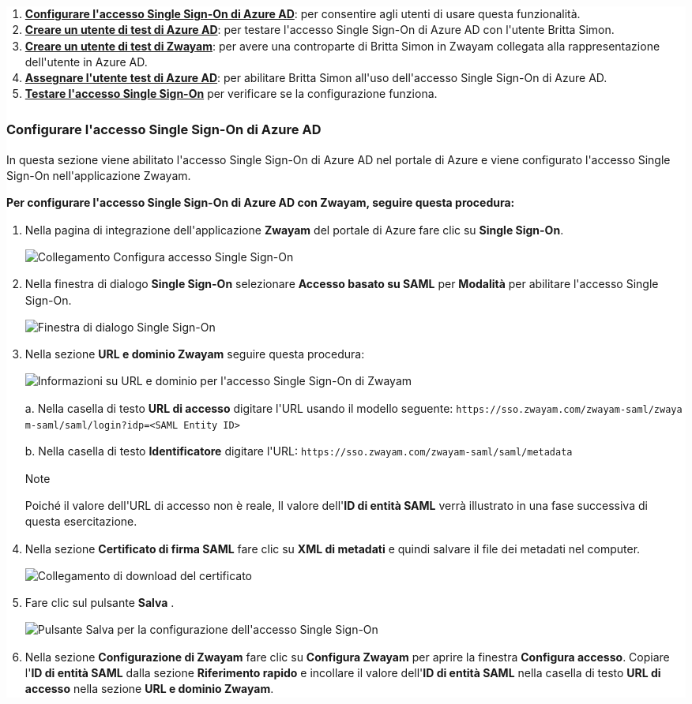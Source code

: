 1. **[Configurare l'accesso Single Sign-On di Azure AD](#configure-azure-ad-single-sign-on)**: per consentire agli utenti di usare questa funzionalità.
2. **[Creare un utente di test di Azure AD](#create-an-azure-ad-test-user)**: per testare l'accesso Single Sign-On di Azure AD con l'utente Britta Simon.
3. **[Creare un utente di test di Zwayam](#create-a-zwayam-test-user)**: per avere una controparte di Britta Simon in Zwayam collegata alla rappresentazione dell'utente in Azure AD.
4. **[Assegnare l'utente test di Azure AD](#assign-the-azure-ad-test-user)**: per abilitare Britta Simon all'uso dell'accesso Single Sign-On di Azure AD.
5. **[Testare l'accesso Single Sign-On](#test-single-sign-on)** per verificare se la configurazione funziona.

### <a name="configure-azure-ad-single-sign-on"></a>Configurare l'accesso Single Sign-On di Azure AD

In questa sezione viene abilitato l'accesso Single Sign-On di Azure AD nel portale di Azure e viene configurato l'accesso Single Sign-On nell'applicazione Zwayam.

**Per configurare l'accesso Single Sign-On di Azure AD con Zwayam, seguire questa procedura:**

1. Nella pagina di integrazione dell'applicazione **Zwayam** del portale di Azure fare clic su **Single Sign-On**.

    ![Collegamento Configura accesso Single Sign-On][4]

2. Nella finestra di dialogo **Single Sign-On** selezionare **Accesso basato su SAML** per **Modalità** per abilitare l'accesso Single Sign-On.
 
    ![Finestra di dialogo Single Sign-On](./media/active-directory-saas-zwayam-tutorial/tutorial_Zwayam_samlbase.png)

3. Nella sezione **URL e dominio Zwayam** seguire questa procedura:

    ![Informazioni su URL e dominio per l'accesso Single Sign-On di Zwayam](./media/active-directory-saas-zwayam-tutorial/tutorial_Zwayam_url.png)

    a. Nella casella di testo **URL di accesso** digitare l'URL usando il modello seguente: `https://sso.zwayam.com/zwayam-saml/zwayam-saml/saml/login?idp=<SAML Entity ID>`

    b. Nella casella di testo **Identificatore** digitare l'URL: `https://sso.zwayam.com/zwayam-saml/saml/metadata`

    > [!NOTE] 
    > Poiché il valore dell'URL di accesso non è reale, Il valore dell'**ID di entità SAML** verrà illustrato in una fase successiva di questa esercitazione.

4. Nella sezione **Certificato di firma SAML** fare clic su **XML di metadati** e quindi salvare il file dei metadati nel computer.

    ![Collegamento di download del certificato](./media/active-directory-saas-zwayam-tutorial/tutorial_Zwayam_certificate.png) 

5. Fare clic sul pulsante **Salva** .

    ![Pulsante Salva per la configurazione dell'accesso Single Sign-On](./media/active-directory-saas-zwayam-tutorial/tutorial_general_400.png)

6. Nella sezione **Configurazione di Zwayam** fare clic su **Configura Zwayam** per aprire la finestra **Configura accesso**. Copiare l'**ID di entità SAML** dalla sezione **Riferimento rapido** e incollare il valore dell'**ID di entità SAML** nella casella di testo **URL di accesso** nella sezione **URL e dominio Zwayam**.


[1]: ./media/active-directory-saas-zwayam-tutorial/tutorial_general_01.png
[2]: ./media/active-directory-saas-zwayam-tutorial/tutorial_general_02.png
[3]: ./media/active-directory-saas-zwayam-tutorial/tutorial_general_03.png
[4]: ./media/active-directory-saas-zwayam-tutorial/tutorial_general_04.png
[100]: ./media/active-directory-saas-zwayam-tutorial/tutorial_general_100.png
[200]: ./media/active-directory-saas-zwayam-tutorial/tutorial_general_200.png
[201]: ./media/active-directory-saas-zwayam-tutorial/tutorial_general_201.png
[202]: ./media/active-directory-saas-zwayam-tutorial/tutorial_general_202.png
[203]: ./media/active-directory-saas-zwayam-tutorial/tutorial_general_203.png